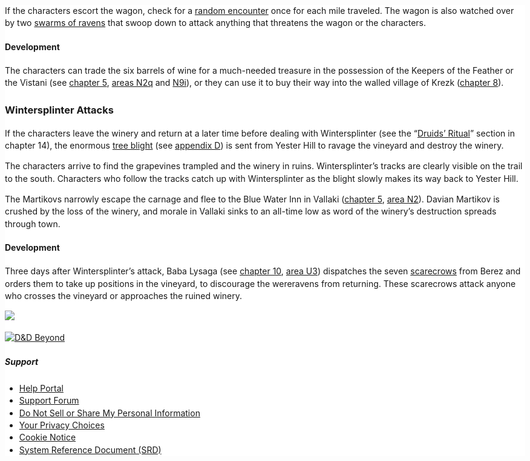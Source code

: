 If the characters escort the wagon, check for a [random encounter](https://www.dndbeyond.com/sources/cos/the-lands-of-barovia#RandomEncounters "random encounter") once for each mile traveled. The wagon is also watched over by two [swarms of ravens](https://www.dndbeyond.com/monsters/17033-swarm-of-ravens) that swoop down to attack anything that threatens the wagon or the characters.

#### [](https://www.dndbeyond.com/sources/dnd/cos/the-wizard-of-wines#Development)Development

The characters can trade the six barrels of wine for a much-needed treasure in the possession of the Keepers of the Feather or the Vistani (see [chapter 5](https://www.dndbeyond.com/sources/cos/the-town-of-vallaki "chapter 5"), [areas N2q](https://www.dndbeyond.com/sources/cos/the-town-of-vallaki#N2qSecretAttic "areas N2q") and [N9i](https://www.dndbeyond.com/sources/cos/the-town-of-vallaki#N9iVistaniTreasureWagon "N9i")), or they can use it to buy their way into the walled village of Krezk ([chapter 8](https://www.dndbeyond.com/sources/cos/the-village-of-krezk "chapter 8")).

### [](https://www.dndbeyond.com/sources/dnd/cos/the-wizard-of-wines#WintersplinterAttacks)Wintersplinter Attacks

If the characters leave the winery and return at a later time before dealing with Wintersplinter (see the “[Druids’ Ritual](https://www.dndbeyond.com/sources/cos/yester-hill#DruidsRitual "Druids’ Ritual")” section in chapter 14), the enormous [tree blight](https://www.dndbeyond.com/monsters/17363-tree-blight) (see [appendix D](https://www.dndbeyond.com/sources/cos/appendix-d-monsters-and-npcs#BlightTree "appendix D")) is sent from Yester Hill to ravage the vineyard and destroy the winery.

The characters arrive to find the grapevines trampled and the winery in ruins. Wintersplinter’s tracks are clearly visible on the trail to the south. Characters who follow the tracks catch up with Wintersplinter as the blight slowly makes its way back to Yester Hill.

The Martikovs narrowly escape the carnage and flee to the Blue Water Inn in Vallaki ([chapter 5](https://www.dndbeyond.com/sources/cos/the-town-of-vallaki "chapter 5"), [area N2](https://www.dndbeyond.com/sources/cos/the-town-of-vallaki#N2BlueWaterInn "area N2")). Davian Martikov is crushed by the loss of the winery, and morale in Vallaki sinks to an all-time low as word of the winery’s destruction spreads through town.

#### [](https://www.dndbeyond.com/sources/dnd/cos/the-wizard-of-wines#Development2)Development

Three days after Wintersplinter’s attack, Baba Lysaga (see [chapter 10](https://www.dndbeyond.com/sources/cos/the-ruins-of-berez "chapter 10"), [area U3](https://www.dndbeyond.com/sources/cos/the-ruins-of-berez#U3BabaLysagasHut "area U3")) dispatches the seven [scarecrows](https://www.dndbeyond.com/monsters/17200-scarecrow) from Berez and orders them to take up positions in the vineyard, to discourage the wereravens from returning. These scarecrows attack anyone who crosses the vineyard or approaches the ruined winery.

[![](https://www.dndbeyond.com/attachments/thumbnails/1/798/850/614/cos12-05.png)](https://www.dndbeyond.com/attachments/1/798/cos12-05.png)

[![D&D Beyond](https://h7ktnb-us-east-1-dndbeyond-live-media.s3.amazonaws.com/footer-images/logo-178.png)](https://www.dndbeyond.com/)

##### Support

- [Help Portal](https://dndbeyond-support.wizards.com/)
- [Support Forum](https://www.dndbeyond.com/forums/d-d-beyond-general/bugs-support)
- [Do Not Sell or Share My Personal Information](https://www.dndbeyond.com/sources/dnd/cos/the-wizard-of-wines#)
- [Your Privacy Choices](https://www.dndbeyond.com/sources/dnd/cos/the-wizard-of-wines#)
- [Cookie Notice](https://www.dndbeyond.com/cookies)
- [System Reference Document (SRD)](https://www.dndbeyond.com/srd)
